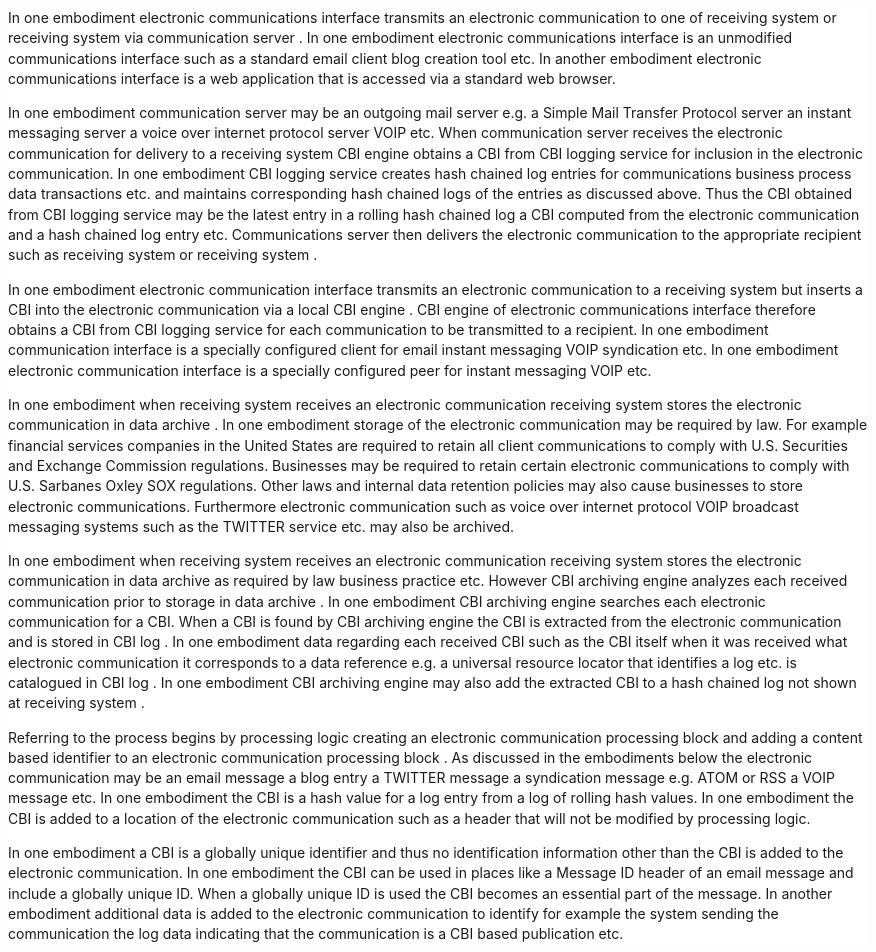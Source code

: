 In one embodiment electronic communications interface transmits an electronic communication to one of receiving system or receiving system via communication server . In one embodiment electronic communications interface is an unmodified communications interface such as a standard email client blog creation tool etc. In another embodiment electronic communications interface is a web application that is accessed via a standard web browser.

In one embodiment communication server may be an outgoing mail server e.g. a Simple Mail Transfer Protocol server an instant messaging server a voice over internet protocol server VOIP etc. When communication server receives the electronic communication for delivery to a receiving system CBI engine obtains a CBI from CBI logging service for inclusion in the electronic communication. In one embodiment CBI logging service creates hash chained log entries for communications business process data transactions etc. and maintains corresponding hash chained logs of the entries as discussed above. Thus the CBI obtained from CBI logging service may be the latest entry in a rolling hash chained log a CBI computed from the electronic communication and a hash chained log entry etc. Communications server then delivers the electronic communication to the appropriate recipient such as receiving system or receiving system .

In one embodiment electronic communication interface transmits an electronic communication to a receiving system but inserts a CBI into the electronic communication via a local CBI engine . CBI engine of electronic communications interface therefore obtains a CBI from CBI logging service for each communication to be transmitted to a recipient. In one embodiment communication interface is a specially configured client for email instant messaging VOIP syndication etc. In one embodiment electronic communication interface is a specially configured peer for instant messaging VOIP etc.

In one embodiment when receiving system receives an electronic communication receiving system stores the electronic communication in data archive . In one embodiment storage of the electronic communication may be required by law. For example financial services companies in the United States are required to retain all client communications to comply with U.S. Securities and Exchange Commission regulations. Businesses may be required to retain certain electronic communications to comply with U.S. Sarbanes Oxley SOX regulations. Other laws and internal data retention policies may also cause businesses to store electronic communications. Furthermore electronic communication such as voice over internet protocol VOIP broadcast messaging systems such as the TWITTER service etc. may also be archived.

In one embodiment when receiving system receives an electronic communication receiving system stores the electronic communication in data archive as required by law business practice etc. However CBI archiving engine analyzes each received communication prior to storage in data archive . In one embodiment CBI archiving engine searches each electronic communication for a CBI. When a CBI is found by CBI archiving engine the CBI is extracted from the electronic communication and is stored in CBI log . In one embodiment data regarding each received CBI such as the CBI itself when it was received what electronic communication it corresponds to a data reference e.g. a universal resource locator that identifies a log etc. is catalogued in CBI log . In one embodiment CBI archiving engine may also add the extracted CBI to a hash chained log not shown at receiving system .

Referring to the process begins by processing logic creating an electronic communication processing block and adding a content based identifier to an electronic communication processing block . As discussed in the embodiments below the electronic communication may be an email message a blog entry a TWITTER message a syndication message e.g. ATOM or RSS a VOIP message etc. In one embodiment the CBI is a hash value for a log entry from a log of rolling hash values. In one embodiment the CBI is added to a location of the electronic communication such as a header that will not be modified by processing logic.

In one embodiment a CBI is a globally unique identifier and thus no identification information other than the CBI is added to the electronic communication. In one embodiment the CBI can be used in places like a Message ID header of an email message and include a globally unique ID. When a globally unique ID is used the CBI becomes an essential part of the message. In another embodiment additional data is added to the electronic communication to identify for example the system sending the communication the log data indicating that the communication is a CBI based publication etc.
